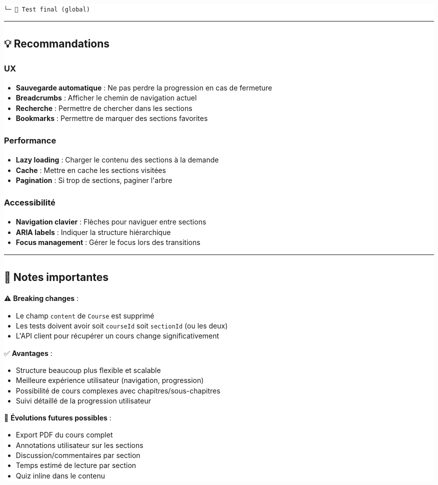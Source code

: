 ```
└─ 🧪 Test final (global)
```

---

## 💡 Recommandations

### UX
- **Sauvegarde automatique** : Ne pas perdre la progression en cas de fermeture
- **Breadcrumbs** : Afficher le chemin de navigation actuel
- **Recherche** : Permettre de chercher dans les sections
- **Bookmarks** : Permettre de marquer des sections favorites

### Performance
- **Lazy loading** : Charger le contenu des sections à la demande
- **Cache** : Mettre en cache les sections visitées
- **Pagination** : Si trop de sections, paginer l'arbre

### Accessibilité
- **Navigation clavier** : Flèches pour naviguer entre sections
- **ARIA labels** : Indiquer la structure hiérarchique
- **Focus management** : Gérer le focus lors des transitions

---

## 📝 Notes importantes

⚠️ **Breaking changes** :
- Le champ `content` de `Course` est supprimé
- Les tests doivent avoir soit `courseId` soit `sectionId` (ou les deux)
- L'API client pour récupérer un cours change significativement

✅ **Avantages** :
- Structure beaucoup plus flexible et scalable
- Meilleure expérience utilisateur (navigation, progression)
- Possibilité de cours complexes avec chapitres/sous-chapitres
- Suivi détaillé de la progression utilisateur

🚀 **Évolutions futures possibles** :
- Export PDF du cours complet
- Annotations utilisateur sur les sections
- Discussion/commentaires par section
- Temps estimé de lecture par section
- Quiz inline dans le contenu
